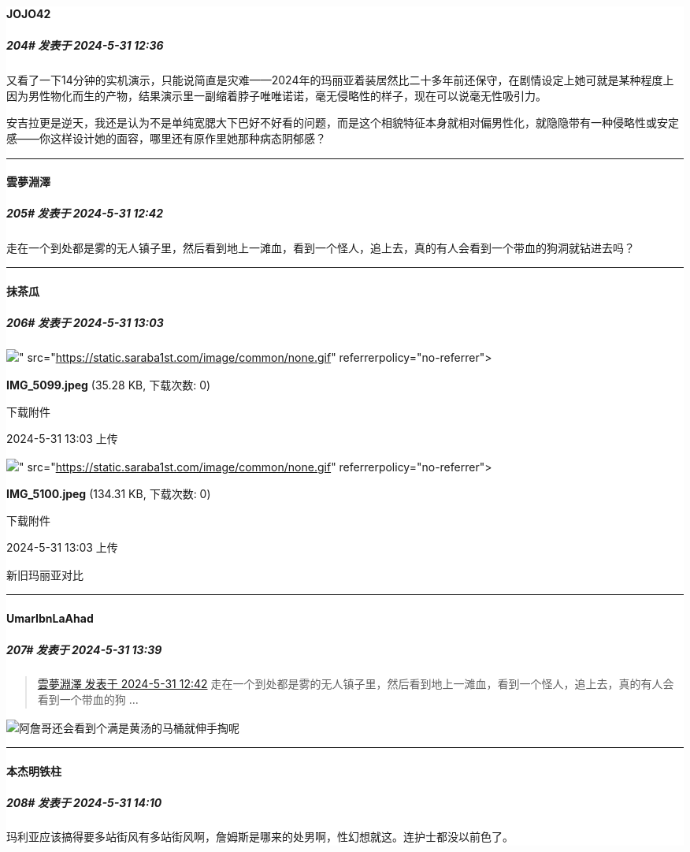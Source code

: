 ####  JOJO42  
##### 204#       发表于 2024-5-31 12:36

又看了一下14分钟的实机演示，只能说简直是灾难——2024年的玛丽亚着装居然比二十多年前还保守，在剧情设定上她可就是某种程度上因为男性物化而生的产物，结果演示里一副缩着脖子唯唯诺诺，毫无侵略性的样子，现在可以说毫无性吸引力。

安吉拉更是逆天，我还是认为不是单纯宽腮大下巴好不好看的问题，而是这个相貌特征本身就相对偏男性化，就隐隐带有一种侵略性或安定感——你这样设计她的面容，哪里还有原作里她那种病态阴郁感？

*****

####  雲夢淵澤  
##### 205#       发表于 2024-5-31 12:42

走在一个到处都是雾的无人镇子里，然后看到地上一滩血，看到一个怪人，追上去，真的有人会看到一个带血的狗洞就钻进去吗？


*****

####  抹茶瓜  
##### 206#       发表于 2024-5-31 13:03

<img src="https://img.saraba1st.com/forum/202405/31/130331ft7swotrlggsatgt.jpeg" referrerpolicy="no-referrer">" src="https://static.saraba1st.com/image/common/none.gif" referrerpolicy="no-referrer">

<strong>IMG_5099.jpeg</strong> (35.28 KB, 下载次数: 0)

下载附件

2024-5-31 13:03 上传

<img src="https://img.saraba1st.com/forum/202405/31/130331gpok1p1qoptj51j5.jpeg" referrerpolicy="no-referrer">" src="https://static.saraba1st.com/image/common/none.gif" referrerpolicy="no-referrer">

<strong>IMG_5100.jpeg</strong> (134.31 KB, 下载次数: 0)

下载附件

2024-5-31 13:03 上传

新旧玛丽亚对比

*****

####  UmarIbnLaAhad  
##### 207#       发表于 2024-5-31 13:39

<blockquote><a href="httphttps://bbs.saraba1st.com/2b/forum.php?mod=redirect&amp;goto=findpost&amp;pid=65066646&amp;ptid=2096747" target="_blank">雲夢淵澤 发表于 2024-5-31 12:42</a>
 走在一个到处都是雾的无人镇子里，然后看到地上一滩血，看到一个怪人，追上去，真的有人会看到一个带血的狗 ...</blockquote>
<img src="https://static.saraba1st.com/image/smiley/face2017/067.png" referrerpolicy="no-referrer">阿詹哥还会看到个满是黄汤的马桶就伸手掏呢


*****

####  本杰明铁柱  
##### 208#       发表于 2024-5-31 14:10

玛利亚应该搞得要多站街风有多站街风啊，詹姆斯是哪来的处男啊，性幻想就这。连护士都没以前色了。
